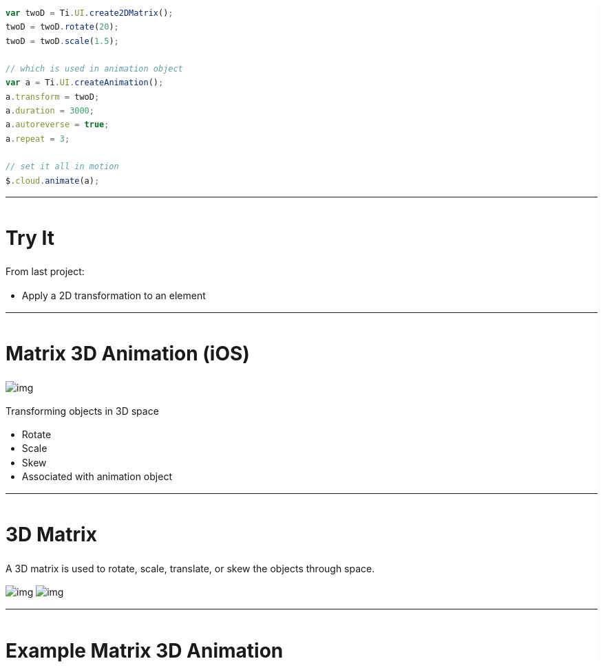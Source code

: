 ```javascript
var twoD = Ti.UI.create2DMatrix();
twoD = twoD.rotate(20);
twoD = twoD.scale(1.5);

// which is used in animation object
var a = Ti.UI.createAnimation();
a.transform = twoD;
a.duration = 3000;
a.autoreverse = true;
a.repeat = 3;

// set it all in motion
$.cloud.animate(a);
```

---

# Try It

From last project:

- Apply a 2D transformation to an element

---

# Matrix 3D Animation (iOS)

![img](/assets/images/slides/21/image16.png)

Transforming objects in 3D space 

- Rotate
- Scale
- Skew
- Associated with animation object

---

# 3D Matrix

A 3D matrix is used to rotate, scale, translate, or skew the objects through space.

![img](/assets/images/slides/21/image17.png)
![img](/assets/images/slides/21/image18.png)

---

# Example Matrix 3D Animation
